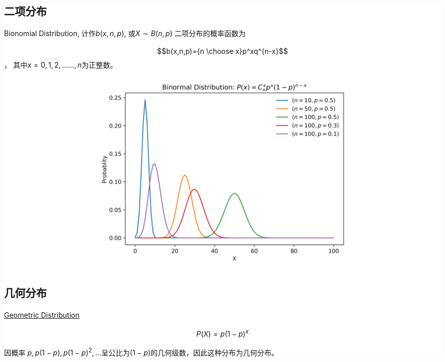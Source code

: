 
## 二项分布
Bionomial Distribution, 
计作$b(x,n,p)$, 或$X\sim B(n,p)$
二项分布的概率函数为

$$b(x,n,p)={n \choose x}p^xq^{n-x}$$， 其中$x=0,1,2,......,n$为正整数。

<div align="center"><img width="500" src="https://raw.githubusercontent.com/LfqGithub/LfqGithub.github.io/master/images/math/binormal_distribution.png"/></div>

## 几何分布

[Geometric Distribution](https://zh.wikipedia.org/wiki/%E5%B9%BE%E4%BD%95%E5%88%86%E4%BD%88)

$$P(X)=p(1-p)^x$$

因概率 $p, p(1-p), p(1-p)^2, ...$呈公比为$(1-p)$的几何级数，因此这种分布为几何分布。
